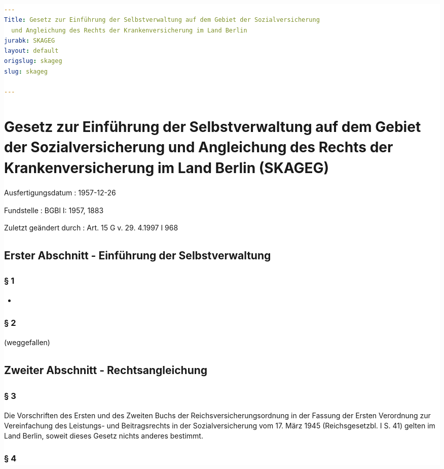 ```yaml
---
Title: Gesetz zur Einführung der Selbstverwaltung auf dem Gebiet der Sozialversicherung
  und Angleichung des Rechts der Krankenversicherung im Land Berlin
jurabk: SKAGEG
layout: default
origslug: skageg
slug: skageg

---
```


# Gesetz zur Einführung der Selbstverwaltung auf dem Gebiet der Sozialversicherung und Angleichung des Rechts der Krankenversicherung im Land Berlin (SKAGEG)

Ausfertigungsdatum
:   1957-12-26

Fundstelle
:   BGBl I: 1957, 1883

Zuletzt geändert durch
:   Art. 15 G v. 29. 4.1997 I 968


## Erster Abschnitt - Einführung der Selbstverwaltung



### § 1

-


### § 2

(weggefallen)


## Zweiter Abschnitt - Rechtsangleichung



### § 3

Die Vorschriften des Ersten und des Zweiten Buchs der
Reichsversicherungsordnung in der Fassung der Ersten Verordnung zur
Vereinfachung des Leistungs- und Beitragsrechts in der
Sozialversicherung vom 17. März 1945 (Reichsgesetzbl. I S. 41) gelten
im Land Berlin, soweit dieses Gesetz nichts anderes bestimmt.


### § 4
